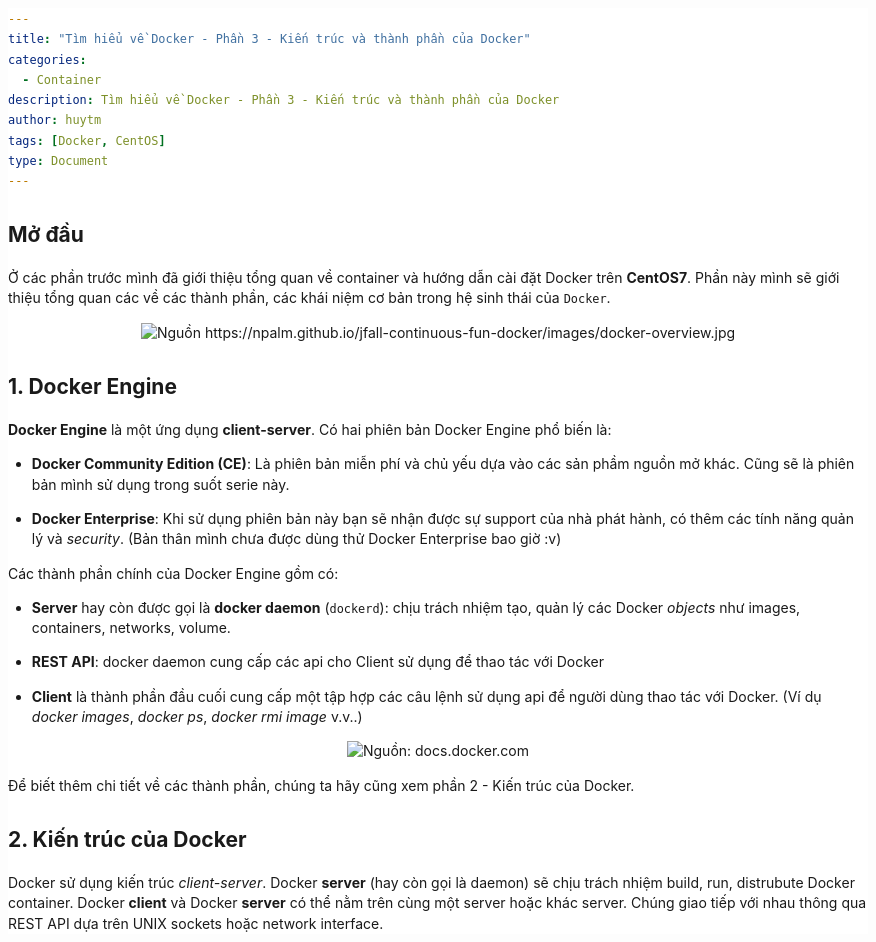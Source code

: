 ```yaml
---
title: "Tìm hiểu về Docker - Phần 3 - Kiến trúc và thành phần của Docker"
categories:
  - Container
description: Tìm hiểu về Docker - Phần 3 - Kiến trúc và thành phần của Docker
author: huytm
tags: [Docker, CentOS]
type: Document
---
```


## Mở đầu

Ở các phần trước mình đã giới thiệu tổng quan về container và hướng dẫn cài đặt Docker trên **CentOS7**. Phần này mình sẽ giới thiệu tổng quan các về các thành phần, các khái niệm cơ bản trong hệ sinh thái của `Docker`. 

<p align="center">
<img src="/images/img-docker/docker3/1.jpg" title="Nguồn https://npalm.github.io/jfall-continuous-fun-docker/images/docker-overview.jpg">
</p>

## 1. Docker Engine

**Docker Engine** là một ứng dụng **client-server**. Có hai phiên bản Docker Engine phổ biến là:

- **Docker Community Edition (CE)**: Là phiên bản miễn phí và chủ yếu dựa vào các sản phầm nguồn mở khác. Cũng sẽ là phiên bản mình sử dụng trong suốt serie này.

- **Docker Enterprise**: Khi sử dụng phiên bản này bạn sẽ nhận được sự support của nhà phát hành, có thêm các tính năng quản lý và *security*. (Bản thân mình chưa được dùng thử Docker Enterprise bao giờ :v)

Các thành phần chính của Docker Engine gồm có:

- **Server** hay còn được gọi là **docker daemon** (`dockerd`): chịu trách nhiệm tạo, quản lý các Docker *objects* như images,  containers, networks, volume.

- **REST API**: docker daemon cung cấp các api cho Client sử dụng để thao tác với Docker

- **Client** là thành phần đầu cuối cung cấp một tập hợp các câu lệnh sử dụng api để người dùng thao tác với Docker. (Ví dụ *docker images*, *docker ps*, *docker rmi image* v.v..)

<p align="center">
<img src="/images/img-docker/docker3/2.png" title="Nguồn: docs.docker.com">
</p>

Để biết thêm chi tiết về các thành phần, chúng ta hãy cũng xem phần 2 - Kiến trúc của Docker.

## 2. Kiến trúc của Docker

Docker sử dụng kiến trúc *client-server*. Docker **server** (hay còn gọi là daemon) sẽ chịu trách nhiệm build, run, distrubute Docker container. Docker **client** và Docker **server** có thể nằm trên cùng một server hoặc khác server. Chúng giao tiếp với nhau thông qua REST API dựa trên UNIX sockets hoặc network interface. 
